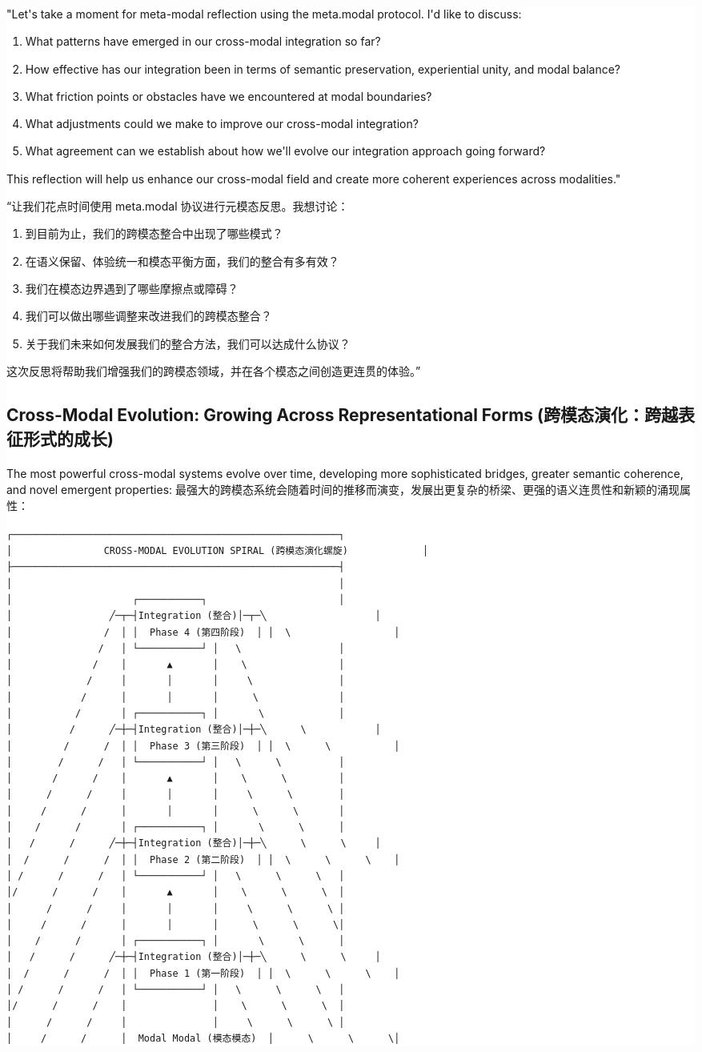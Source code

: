 "Let's take a moment for meta-modal reflection using the meta.modal protocol. I'd like to discuss:

1. What patterns have emerged in our cross-modal integration so far?

2. How effective has our integration been in terms of semantic preservation, experiential unity, and modal balance?

3. What friction points or obstacles have we encountered at modal boundaries?

4. What adjustments could we make to improve our cross-modal integration?

5. What agreement can we establish about how we'll evolve our integration approach going forward?

This reflection will help us enhance our cross-modal field and create more coherent experiences across modalities."

“让我们花点时间使用 meta.modal 协议进行元模态反思。我想讨论：

1. 到目前为止，我们的跨模态整合中出现了哪些模式？

2. 在语义保留、体验统一和模态平衡方面，我们的整合有多有效？

3. 我们在模态边界遇到了哪些摩擦点或障碍？

4. 我们可以做出哪些调整来改进我们的跨模态整合？

5. 关于我们未来如何发展我们的整合方法，我们可以达成什么协议？

这次反思将帮助我们增强我们的跨模态领域，并在各个模态之间创造更连贯的体验。”

## Cross-Modal Evolution: Growing Across Representational Forms (跨模态演化：跨越表征形式的成长)

The most powerful cross-modal systems evolve over time, developing more sophisticated bridges, greater semantic coherence, and novel emergent properties:
最强大的跨模态系统会随着时间的推移而演变，发展出更复杂的桥梁、更强的语义连贯性和新颖的涌现属性：

```
┌─────────────────────────────────────────────────────────┐
│                CROSS-MODAL EVOLUTION SPIRAL (跨模态演化螺旋)             │
├─────────────────────────────────────────────────────────┤
│                                                         │
│                     ┌───────────┐                       │
│                 ╱─┬─┤Integration (整合)│─┬─╲                   │
│                /  │ │  Phase 4 (第四阶段)  │ │  \                  │
│               /   │ └───────────┘ │   \                 │
│              /    │       ▲       │    \                │
│             /     │       │       │     \               │
│            /      │       │       │      \              │
│           /       │ ┌───────────┐ │       \             │
│          /      ╱─┼─┤Integration (整合)│─┼─╲      \            │
│         /      /  │ │  Phase 3 (第三阶段)  │ │  \      \           │
│        /      /   │ └───────────┘ │   \      \          │
│       /      /    │       ▲       │    \      \         │
│      /      /     │       │       │     \      \        │
│     /      /      │       │       │      \      \       │
│    /      /       │ ┌───────────┐ │       \      \      │
│   /      /      ╱─┼─┤Integration (整合)│─┼─╲      \      \     │
│  /      /      /  │ │  Phase 2 (第二阶段)  │ │  \      \      \    │
│ /      /      /   │ └───────────┘ │   \      \      \   │
│/      /      /    │       ▲       │    \      \      \  │
│      /      /     │       │       │     \      \      \ │
│     /      /      │       │       │      \      \      \│
│    /      /       │ ┌───────────┐ │       \      \      │
│   /      /      ╱─┼─┤Integration (整合)│─┼─╲      \      \     │
│  /      /      /  │ │  Phase 1 (第一阶段)  │ │  \      \      \    │
│ /      /      /   │ └───────────┘ │   \      \      \   │
│/      /      /    │               │    \      \      \  │
│      /      /     │               │     \      \      \ │
│     /      /      │  Modal Modal (模态模态)  │      \      \      \│
```